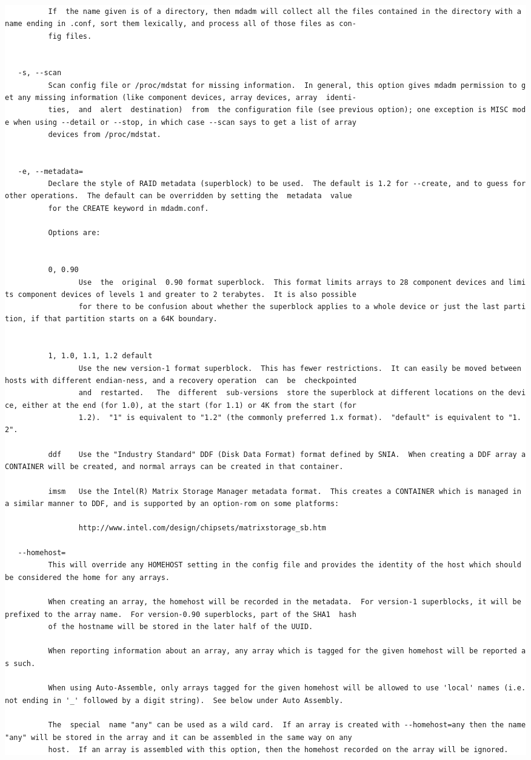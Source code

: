               If  the name given is of a directory, then mdadm will collect all the files contained in the directory with a name ending in .conf, sort them lexically, and process all of those files as con‐
              fig files.


       -s, --scan
              Scan config file or /proc/mdstat for missing information.  In general, this option gives mdadm permission to get any missing information (like component devices, array devices, array  identi‐
              ties,  and  alert  destination)  from  the configuration file (see previous option); one exception is MISC mode when using --detail or --stop, in which case --scan says to get a list of array
              devices from /proc/mdstat.


       -e, --metadata=
              Declare the style of RAID metadata (superblock) to be used.  The default is 1.2 for --create, and to guess for other operations.  The default can be overridden by setting the  metadata  value
              for the CREATE keyword in mdadm.conf.

              Options are:


              0, 0.90
                     Use  the  original  0.90 format superblock.  This format limits arrays to 28 component devices and limits component devices of levels 1 and greater to 2 terabytes.  It is also possible
                     for there to be confusion about whether the superblock applies to a whole device or just the last partition, if that partition starts on a 64K boundary.


              1, 1.0, 1.1, 1.2 default
                     Use the new version-1 format superblock.  This has fewer restrictions.  It can easily be moved between hosts with different endian-ness, and a recovery operation  can  be  checkpointed
                     and  restarted.   The  different  sub-versions  store the superblock at different locations on the device, either at the end (for 1.0), at the start (for 1.1) or 4K from the start (for
                     1.2).  "1" is equivalent to "1.2" (the commonly preferred 1.x format).  "default" is equivalent to "1.2".

              ddf    Use the "Industry Standard" DDF (Disk Data Format) format defined by SNIA.  When creating a DDF array a CONTAINER will be created, and normal arrays can be created in that container.

              imsm   Use the Intel(R) Matrix Storage Manager metadata format.  This creates a CONTAINER which is managed in a similar manner to DDF, and is supported by an option-rom on some platforms:

                     http://www.intel.com/design/chipsets/matrixstorage_sb.htm

       --homehost=
              This will override any HOMEHOST setting in the config file and provides the identity of the host which should be considered the home for any arrays.

              When creating an array, the homehost will be recorded in the metadata.  For version-1 superblocks, it will be prefixed to the array name.  For version-0.90 superblocks, part of the SHA1  hash
              of the hostname will be stored in the later half of the UUID.

              When reporting information about an array, any array which is tagged for the given homehost will be reported as such.

              When using Auto-Assemble, only arrays tagged for the given homehost will be allowed to use 'local' names (i.e. not ending in '_' followed by a digit string).  See below under Auto Assembly.

              The  special  name "any" can be used as a wild card.  If an array is created with --homehost=any then the name "any" will be stored in the array and it can be assembled in the same way on any
              host.  If an array is assembled with this option, then the homehost recorded on the array will be ignored.
